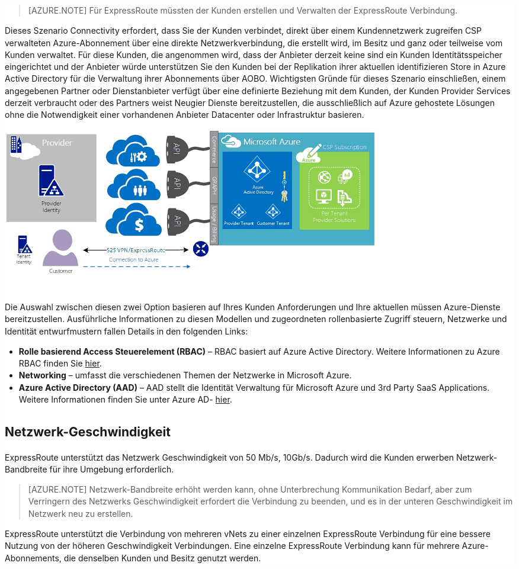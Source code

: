 >[AZURE.NOTE] Für ExpressRoute müssten der Kunden erstellen und Verwalten der ExpressRoute Verbindung.  

Dieses Szenario Connectivity erfordert, dass Sie der Kunden verbindet, direkt über einem Kundennetzwerk zugreifen CSP verwalteten Azure-Abonnement über eine direkte Netzwerkverbindung, die erstellt wird, im Besitz und ganz oder teilweise vom Kunden verwaltet. Für diese Kunden, die angenommen wird, dass der Anbieter derzeit keine sind ein Kunden Identitätsspeicher eingerichtet und der Anbieter würde unterstützen Sie den Kunden bei der Replikation ihrer aktuellen identifizieren Store in Azure Active Directory für die Verwaltung ihrer Abonnements über AOBO. Wichtigsten Gründe für dieses Szenario einschließen, einem angegebenen Partner oder Dienstanbieter verfügt über eine definierte Beziehung mit dem Kunden, der Kunden Provider Services derzeit verbraucht oder des Partners weist Neugier Dienste bereitzustellen, die ausschließlich auf Azure gehostete Lösungen ohne die Notwendigkeit einer vorhandenen Anbieter Datacenter oder Infrastruktur basieren.

![ALT-text](./media/expressroute-for-cloud-solution-providers/connect-to-model.png)

Die Auswahl zwischen diesen zwei Option basieren auf Ihres Kunden Anforderungen und Ihre aktuellen müssen Azure-Dienste bereitzustellen. Ausführliche Informationen zu diesen Modellen und zugeordneten rollenbasierte Zugriff steuern, Netzwerke und Identität entwurfmustern fallen Details in den folgenden Links:
-   **Rolle basierend Access Steuerelement (RBAC)** – RBAC basiert auf Azure Active Directory.  Weitere Informationen zu Azure RBAC finden Sie [hier](../active-directory/role-based-access-control-configure.md).
-   **Networking** – umfasst die verschiedenen Themen der Netzwerke in Microsoft Azure.
-   **Azure Active Directory (AAD)** – AAD stellt die Identität Verwaltung für Microsoft Azure und 3rd Party SaaS Applications. Weitere Informationen finden Sie unter Azure AD- [hier](https://azure.microsoft.com/documentation/services/active-directory/).  


## <a name="network-speeds"></a>Netzwerk-Geschwindigkeit
ExpressRoute unterstützt das Netzwerk Geschwindigkeit von 50 Mb/s, 10Gb/s. Dadurch wird die Kunden erwerben Netzwerk-Bandbreite für ihre Umgebung erforderlich.

>[AZURE.NOTE] Netzwerk-Bandbreite erhöht werden kann, ohne Unterbrechung Kommunikation Bedarf, aber zum Verringern des Netzwerks Geschwindigkeit erfordert die Verbindung zu beenden, und es in der unteren Geschwindigkeit im Netzwerk neu zu erstellen.  

ExpressRoute unterstützt die Verbindung von mehreren vNets zu einer einzelnen ExpressRoute Verbindung für eine bessere Nutzung von der höheren Geschwindigkeit Verbindungen. Eine einzelne ExpressRoute Verbindung kann für mehrere Azure-Abonnements, die denselben Kunden und Besitz genutzt werden.
